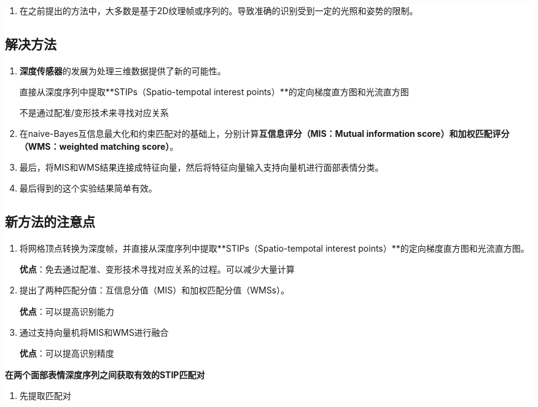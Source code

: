 1. 在之前提出的方法中，大多数是基于2D纹理帧或序列的。导致准确的识别受到一定的光照和姿势的限制。

## 解决方法

1. **深度传感器**的发展为处理三维数据提供了新的可能性。

   直接从深度序列中提取**STIPs（Spatio-tempotal interest points）**的定向梯度直方图和光流直方图

   不是通过配准/变形技术来寻找对应关系

1. 在naive-Bayes互信息最大化和约束匹配对的基础上，分别计算**互信息评分（MIS：Mutual information score）**和**加权匹配评分（WMS：weighted matching score）**。

1. 最后，将MIS和WMS结果连接成特征向量，然后将特征向量输入支持向量机进行面部表情分类。

1. 最后得到的这个实验结果简单有效。


## 新方法的注意点

1. 将网格顶点转换为深度帧，并直接从深度序列中提取**STIPs（Spatio-tempotal interest points）**的定向梯度直方图和光流直方图。

   **优点**：免去通过配准、变形技术寻找对应关系的过程。可以减少大量计算

2. 提出了两种匹配分值：互信息分值（MIS）和加权匹配分值（WMSs）。

   **优点**：可以提高识别能力

3. 通过支持向量机将MIS和WMS进行融合

   **优点**：可以提高识别精度



**在两个面部表情深度序列之间获取有效的STIP匹配对**

1. 先提取匹配对
